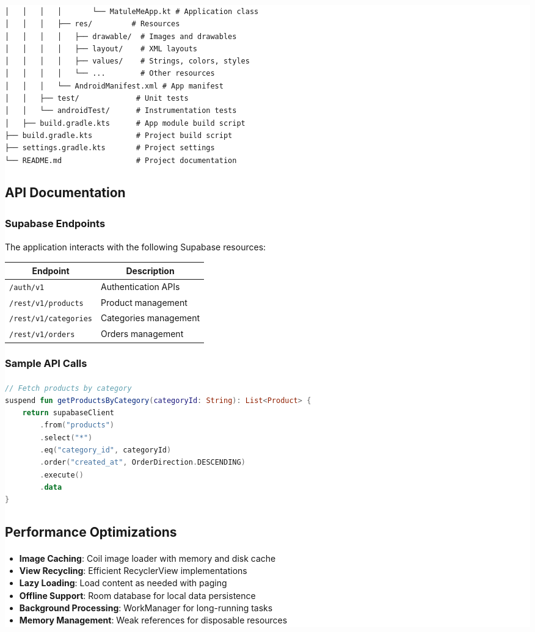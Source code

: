 ```
│   │   │   │       └── MatuleMeApp.kt # Application class
│   │   │   ├── res/         # Resources
│   │   │   │   ├── drawable/  # Images and drawables
│   │   │   │   ├── layout/    # XML layouts
│   │   │   │   ├── values/    # Strings, colors, styles
│   │   │   │   └── ...        # Other resources
│   │   │   └── AndroidManifest.xml # App manifest
│   │   ├── test/             # Unit tests
│   │   └── androidTest/      # Instrumentation tests
│   ├── build.gradle.kts      # App module build script
├── build.gradle.kts          # Project build script
├── settings.gradle.kts       # Project settings
└── README.md                 # Project documentation
```

## API Documentation

### Supabase Endpoints

The application interacts with the following Supabase resources:

| Endpoint | Description |
|----------|-------------|
| `/auth/v1` | Authentication APIs |
| `/rest/v1/products` | Product management |
| `/rest/v1/categories` | Categories management |
| `/rest/v1/orders` | Orders management |

### Sample API Calls

```kotlin
// Fetch products by category
suspend fun getProductsByCategory(categoryId: String): List<Product> {
    return supabaseClient
        .from("products")
        .select("*")
        .eq("category_id", categoryId)
        .order("created_at", OrderDirection.DESCENDING)
        .execute()
        .data
}
```

## Performance Optimizations

- **Image Caching**: Coil image loader with memory and disk cache
- **View Recycling**: Efficient RecyclerView implementations
- **Lazy Loading**: Load content as needed with paging
- **Offline Support**: Room database for local data persistence
- **Background Processing**: WorkManager for long-running tasks
- **Memory Management**: Weak references for disposable resources

